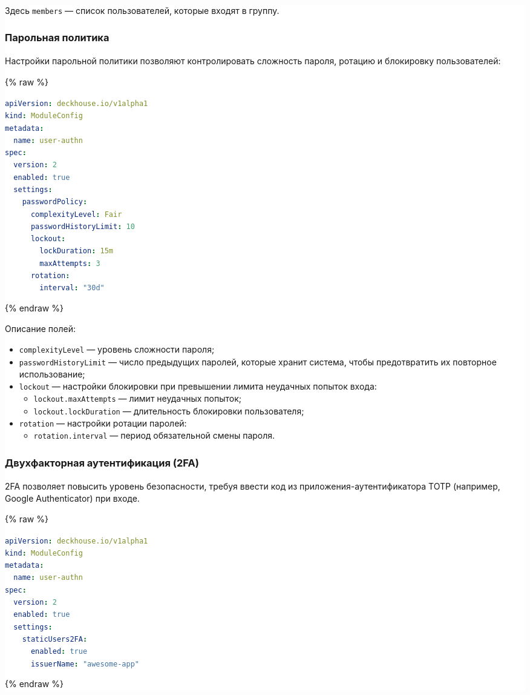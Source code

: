 Здесь `members` — список пользователей, которые входят в группу.

### Парольная политика

Настройки парольной политики позволяют контролировать сложность пароля, ротацию и блокировку пользователей:

{% raw %}

```yaml
apiVersion: deckhouse.io/v1alpha1
kind: ModuleConfig
metadata:
  name: user-authn
spec:
  version: 2
  enabled: true
  settings:
    passwordPolicy:
      complexityLevel: Fair
      passwordHistoryLimit: 10
      lockout:
        lockDuration: 15m
        maxAttempts: 3
      rotation:
        interval: "30d"
```

{% endraw %}

Описание полей:

* `complexityLevel` — уровень сложности пароля;
* `passwordHistoryLimit` — число предыдущих паролей, которые хранит система, чтобы предотвратить их повторное использование;
* `lockout` — настройки блокировки при превышении лимита неудачных попыток входа:
  * `lockout.maxAttempts` — лимит неудачных попыток;
  * `lockout.lockDuration` — длительность блокировки пользователя;
* `rotation` — настройки ротации паролей:
  * `rotation.interval` — период обязательной смены пароля.

### Двухфакторная аутентификация (2FA)

2FA позволяет повысить уровень безопасности, требуя ввести код из приложения-аутентификатора TOTP (например, Google Authenticator) при входе.

{% raw %}

```yaml
apiVersion: deckhouse.io/v1alpha1
kind: ModuleConfig
metadata:
  name: user-authn
spec:
  version: 2
  enabled: true
  settings:
    staticUsers2FA:
      enabled: true
      issuerName: "awesome-app"
```

{% endraw %}
